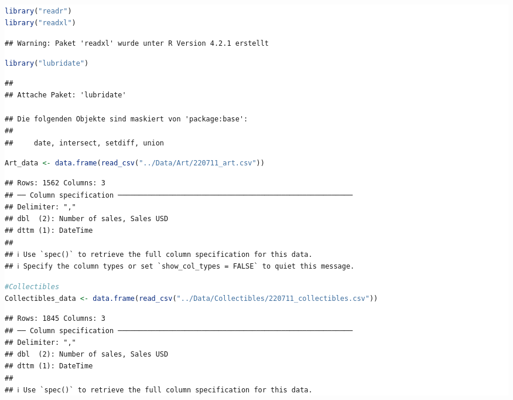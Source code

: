 ``` r
library("readr")
library("readxl")
```

    ## Warning: Paket 'readxl' wurde unter R Version 4.2.1 erstellt

``` r
library("lubridate")
```

    ## 
    ## Attache Paket: 'lubridate'

    ## Die folgenden Objekte sind maskiert von 'package:base':
    ## 
    ##     date, intersect, setdiff, union

``` r
Art_data <- data.frame(read_csv("../Data/Art/220711_art.csv"))
```

    ## Rows: 1562 Columns: 3
    ## ── Column specification ────────────────────────────────────────────────────────
    ## Delimiter: ","
    ## dbl  (2): Number of sales, Sales USD
    ## dttm (1): DateTime
    ## 
    ## ℹ Use `spec()` to retrieve the full column specification for this data.
    ## ℹ Specify the column types or set `show_col_types = FALSE` to quiet this message.

``` r
#Collectibles
Collectibles_data <- data.frame(read_csv("../Data/Collectibles/220711_collectibles.csv")) 
```

    ## Rows: 1845 Columns: 3
    ## ── Column specification ────────────────────────────────────────────────────────
    ## Delimiter: ","
    ## dbl  (2): Number of sales, Sales USD
    ## dttm (1): DateTime
    ## 
    ## ℹ Use `spec()` to retrieve the full column specification for this data.